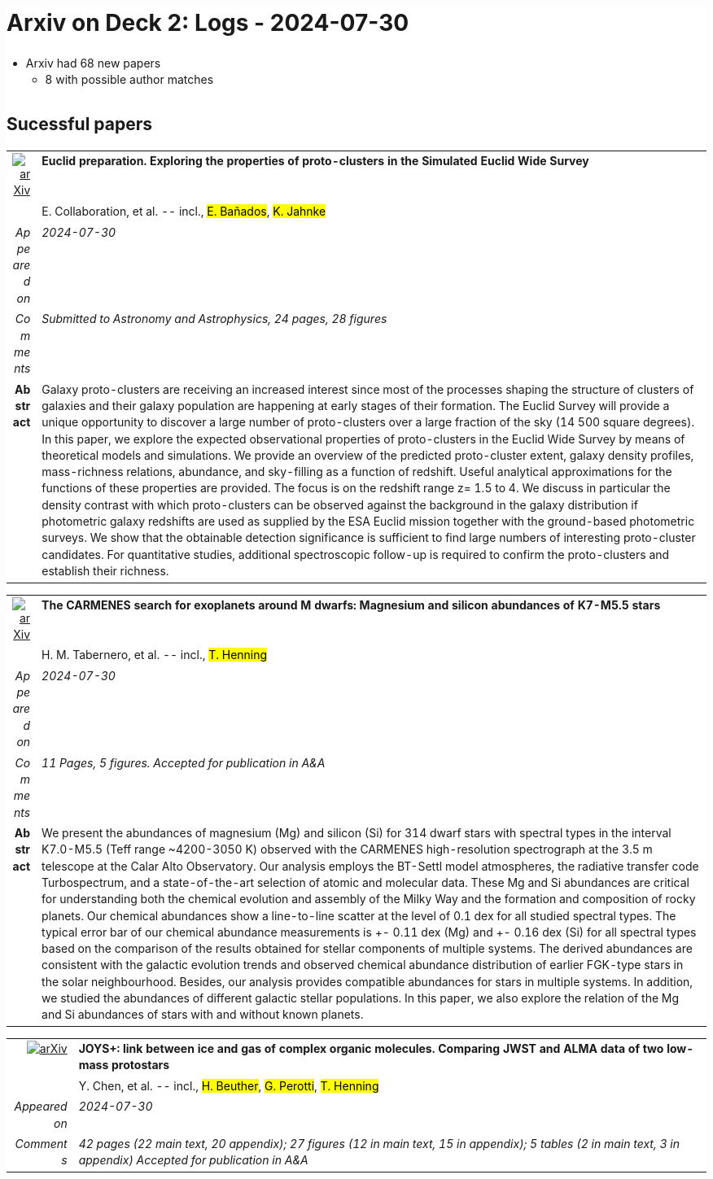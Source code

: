 # Arxiv on Deck 2: Logs - 2024-07-30

* Arxiv had 68 new papers
    * 8 with possible author matches

## Sucessful papers


|||
|---:|:---|
| [![arXiv](https://img.shields.io/badge/arXiv-2407.19919-b31b1b.svg)](https://arxiv.org/abs/2407.19919) | **Euclid preparation. Exploring the properties of proto-clusters in the Simulated Euclid Wide Survey**  |
|| E. Collaboration, et al. -- incl., <mark>E. Bañados</mark>, <mark>K. Jahnke</mark> |
|*Appeared on*| *2024-07-30*|
|*Comments*| *Submitted to Astronomy and Astrophysics, 24 pages, 28 figures*|
|**Abstract**|            Galaxy proto-clusters are receiving an increased interest since most of the processes shaping the structure of clusters of galaxies and their galaxy population are happening at early stages of their formation. The Euclid Survey will provide a unique opportunity to discover a large number of proto-clusters over a large fraction of the sky (14 500 square degrees). In this paper, we explore the expected observational properties of proto-clusters in the Euclid Wide Survey by means of theoretical models and simulations. We provide an overview of the predicted proto-cluster extent, galaxy density profiles, mass-richness relations, abundance, and sky-filling as a function of redshift. Useful analytical approximations for the functions of these properties are provided. The focus is on the redshift range z= 1.5 to 4. We discuss in particular the density contrast with which proto-clusters can be observed against the background in the galaxy distribution if photometric galaxy redshifts are used as supplied by the ESA Euclid mission together with the ground-based photometric surveys. We show that the obtainable detection significance is sufficient to find large numbers of interesting proto-cluster candidates. For quantitative studies, additional spectroscopic follow-up is required to confirm the proto-clusters and establish their richness.         |


|||
|---:|:---|
| [![arXiv](https://img.shields.io/badge/arXiv-2407.19969-b31b1b.svg)](https://arxiv.org/abs/2407.19969) | **The CARMENES search for exoplanets around M dwarfs: Magnesium and silicon abundances of K7-M5.5 stars**  |
|| H. M. Tabernero, et al. -- incl., <mark>T. Henning</mark> |
|*Appeared on*| *2024-07-30*|
|*Comments*| *11 Pages, 5 figures. Accepted for publication in A&A*|
|**Abstract**|            We present the abundances of magnesium (Mg) and silicon (Si) for 314 dwarf stars with spectral types in the interval K7.0-M5.5 (Teff range ~4200-3050 K) observed with the CARMENES high-resolution spectrograph at the 3.5 m telescope at the Calar Alto Observatory. Our analysis employs the BT-Settl model atmospheres, the radiative transfer code Turbospectrum, and a state-of-the-art selection of atomic and molecular data. These Mg and Si abundances are critical for understanding both the chemical evolution and assembly of the Milky Way and the formation and composition of rocky planets. Our chemical abundances show a line-to-line scatter at the level of 0.1 dex for all studied spectral types. The typical error bar of our chemical abundance measurements is +- 0.11 dex (Mg) and +- 0.16 dex (Si) for all spectral types based on the comparison of the results obtained for stellar components of multiple systems. The derived abundances are consistent with the galactic evolution trends and observed chemical abundance distribution of earlier FGK-type stars in the solar neighbourhood. Besides, our analysis provides compatible abundances for stars in multiple systems. In addition, we studied the abundances of different galactic stellar populations. In this paper, we also explore the relation of the Mg and Si abundances of stars with and without known planets.         |


|||
|---:|:---|
| [![arXiv](https://img.shields.io/badge/arXiv-2407.20066-b31b1b.svg)](https://arxiv.org/abs/2407.20066) | **JOYS+: link between ice and gas of complex organic molecules. Comparing JWST and ALMA data of two low-mass protostars**  |
|| Y. Chen, et al. -- incl., <mark>H. Beuther</mark>, <mark>G. Perotti</mark>, <mark>T. Henning</mark> |
|*Appeared on*| *2024-07-30*|
|*Comments*| *42 pages (22 main text, 20 appendix); 27 figures (12 in main text, 15 in appendix); 5 tables (2 in main text, 3 in appendix) Accepted for publication in A&A*|